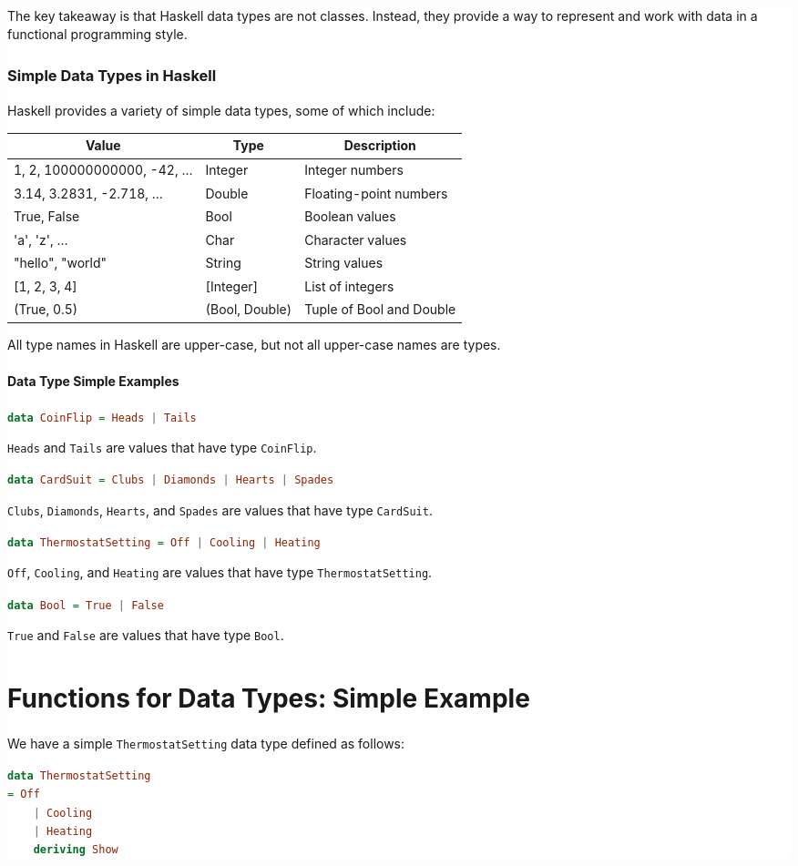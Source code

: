 The key takeaway is that Haskell data types are not classes. Instead, they provide a way to represent and work with data in a functional programming style.

### Simple Data Types in Haskell

Haskell provides a variety of simple data types, some of which include:

| Value                | Type         | Description               |
|----------------------|--------------|---------------------------|
| 1, 2, 100000000000, -42, …   | Integer      | Integer numbers           |
| 3.14, 3.2831, -2.718, … | Double       | Floating-point numbers    |
| True, False          | Bool         | Boolean values            |
| 'a', 'z', …          | Char         | Character values          |
| "hello", "world"     | String       | String values             |
| [1, 2, 3, 4]         | [Integer]    | List of integers          |
| (True, 0.5)          | (Bool, Double) | Tuple of Bool and Double |

All type names in Haskell are upper-case, but not all upper-case names are types.

#### Data Type Simple Examples

```haskell
data CoinFlip = Heads | Tails
```

`Heads` and `Tails` are values that have type `CoinFlip`.

```haskell
data CardSuit = Clubs | Diamonds | Hearts | Spades
```

`Clubs`, `Diamonds`, `Hearts`, and `Spades` are values that have type `CardSuit`.

```haskell
data ThermostatSetting = Off | Cooling | Heating
```

`Off`, `Cooling`, and `Heating` are values that have type `ThermostatSetting`.

```haskell
data Bool = True | False
```

`True` and `False` are values that have type `Bool`.

# Functions for Data Types: Simple Example

We have a simple `ThermostatSetting` data type defined as follows:

```haskell
data ThermostatSetting 
= Off 
    | Cooling 
    | Heating
    deriving Show
```
